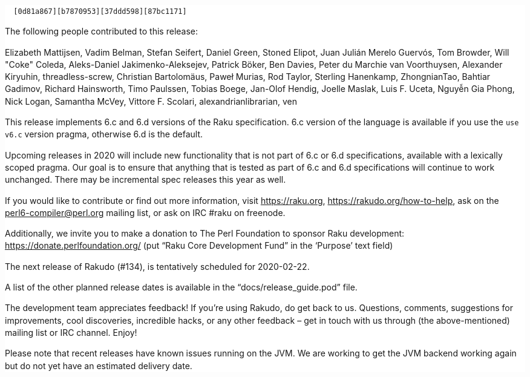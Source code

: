       [0d81a867][b7870953][37ddd598][87bc1171]


The following people contributed to this release:

Elizabeth Mattijsen, Vadim Belman, Stefan Seifert, Daniel Green, 
Stoned Elipot, Juan Julián Merelo Guervós, Tom Browder, Will "Coke" Coleda, 
Aleks-Daniel Jakimenko-Aleksejev, Patrick Böker, Ben Davies, 
Peter du Marchie van Voorthuysen, Alexander Kiryuhin, threadless-screw, 
Christian Bartolomäus, Paweł Murias, Rod Taylor, Sterling Hanenkamp, 
ZhongnianTao, Bahtiar Gadimov, Richard Hainsworth, Timo Paulssen, 
Tobias Boege, Jan-Olof Hendig, Joelle Maslak, Luis F. Uceta, 
Nguyễn Gia Phong, Nick Logan, Samantha McVey, Vittore F. Scolari, 
alexandrianlibrarian, ven


This release implements 6.c and 6.d versions of the Raku specification.
6.c version of the language is available if you use the `use v6.c`
version pragma, otherwise 6.d is the default.

Upcoming releases in 2020 will include new functionality that is not
part of 6.c or 6.d specifications, available with a lexically scoped
pragma. Our goal is to ensure that anything that is tested as part of
6.c and 6.d specifications will continue to work unchanged. There may
be incremental spec releases this year as well.

If you would like to contribute or find out more information, visit
<https://raku.org>, <https://rakudo.org/how-to-help>, ask on the
<perl6-compiler@perl.org> mailing list, or ask on IRC #raku on freenode.

Additionally, we invite you to make a donation to The Perl Foundation
to sponsor Raku development: <https://donate.perlfoundation.org/>
(put “Raku Core Development Fund” in the ‘Purpose’ text field)

The next release of Rakudo (#134), is tentatively scheduled for 2020-02-22.

A list of the other planned release dates is available in the
“docs/release_guide.pod” file.

The development team appreciates feedback! If you’re using Rakudo, do
get back to us. Questions, comments, suggestions for improvements, cool
discoveries, incredible hacks, or any other feedback – get in touch with
us through (the above-mentioned) mailing list or IRC channel. Enjoy!

Please note that recent releases have known issues running on the JVM.
We are working to get the JVM backend working again but do not yet have
an estimated delivery date.

[^1]: See <https://raku.org/>
